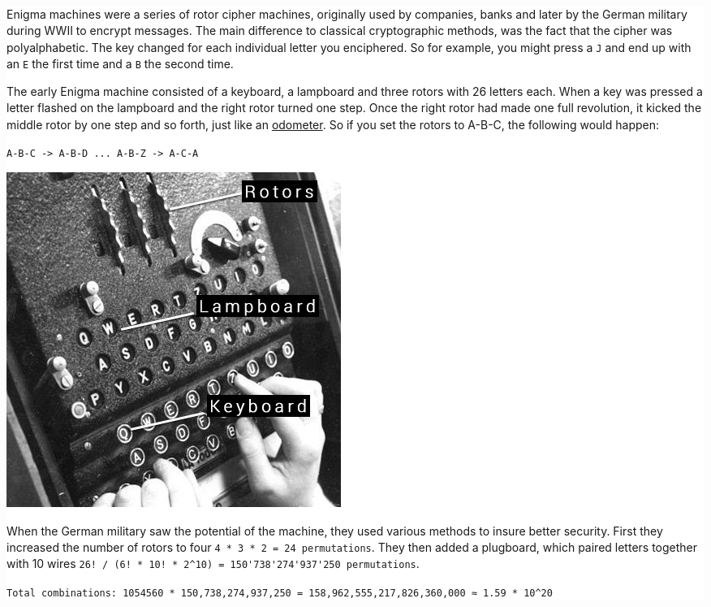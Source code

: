 Enigma machines were a series of rotor cipher machines, originally used by companies, banks and later by the German military during WWII to encrypt messages. The main difference to classical cryptographic methods, was the fact that the cipher was polyalphabetic. The key changed for each individual letter you enciphered. So for example, you might press a `J` and end up with an `E` the first time and a `B` the second time.

The early Enigma machine consisted of a keyboard, a lampboard and three rotors with 26 letters each. When a key was pressed a letter flashed on the lampboard and the right rotor turned one step. Once the right rotor had made one full revolution, it kicked the middle rotor by one step and so forth, just like an [odometer](https://upload.wikimedia.org/wikipedia/commons/thumb/0/0b/Odometer_70000.jpg/800px-Odometer_70000.jpg). So if you set the rotors to A-B-C, the following would happen:

~~~
A-B-C -> A-B-D ... A-B-Z -> A-C-A
~~~

![Parts of the Enigma machine](img/enigma_a.jpg)

When the German military saw the potential of the machine, they used various methods to insure better security. First they increased the number of rotors to four `4 * 3 * 2 = 24 permutations`. They then added a plugboard, which paired letters together with 10 wires `26! / (6! * 10! * 2^10) = 150'738'274'937'250 permutations`.

~~~
Total combinations: 1054560 * 150,738,274,937,250 = 158,962,555,217,826,360,000 ≈ 1.59 * 10^20
~~~
